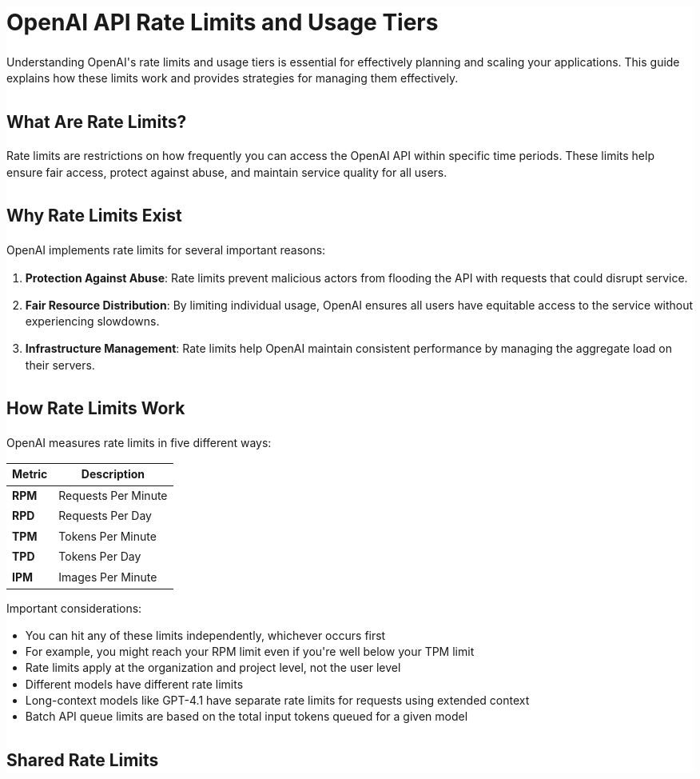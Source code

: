 # OpenAI API Rate Limits and Usage Tiers

Understanding OpenAI's rate limits and usage tiers is essential for effectively planning and scaling your applications. This guide explains how these limits work and provides strategies for managing them effectively.

## What Are Rate Limits?

Rate limits are restrictions on how frequently you can access the OpenAI API within specific time periods. These limits help ensure fair access, protect against abuse, and maintain service quality for all users.

## Why Rate Limits Exist

OpenAI implements rate limits for several important reasons:

1. **Protection Against Abuse**: Rate limits prevent malicious actors from flooding the API with requests that could disrupt service.

2. **Fair Resource Distribution**: By limiting individual usage, OpenAI ensures all users have equitable access to the service without experiencing slowdowns.

3. **Infrastructure Management**: Rate limits help OpenAI maintain consistent performance by managing the aggregate load on their servers.

## How Rate Limits Work

OpenAI measures rate limits in five different ways:

| Metric | Description |
|--------|-------------|
| **RPM** | Requests Per Minute |
| **RPD** | Requests Per Day |
| **TPM** | Tokens Per Minute |
| **TPD** | Tokens Per Day |
| **IPM** | Images Per Minute |

Important considerations:

- You can hit any of these limits independently, whichever occurs first
- For example, you might reach your RPM limit even if you're well below your TPM limit
- Rate limits apply at the organization and project level, not the user level
- Different models have different rate limits
- Long-context models like GPT-4.1 have separate rate limits for requests using extended context
- Batch API queue limits are based on the total input tokens queued for a given model

## Shared Rate Limits
